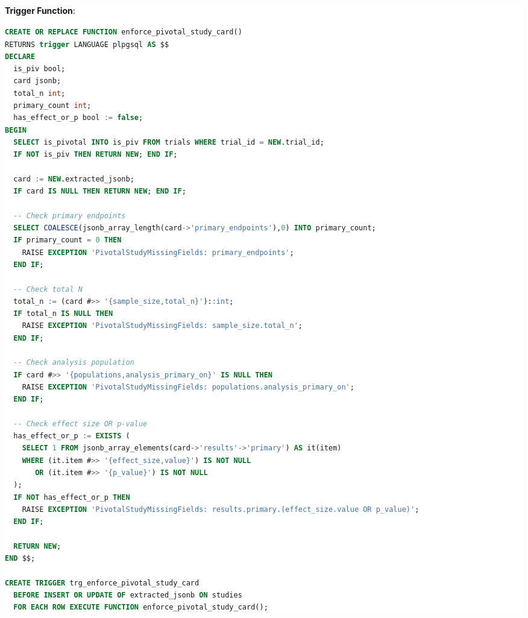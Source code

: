 **Trigger Function**:
```sql
CREATE OR REPLACE FUNCTION enforce_pivotal_study_card()
RETURNS trigger LANGUAGE plpgsql AS $$
DECLARE
  is_piv bool;
  card jsonb;
  total_n int;
  primary_count int;
  has_effect_or_p bool := false;
BEGIN
  SELECT is_pivotal INTO is_piv FROM trials WHERE trial_id = NEW.trial_id;
  IF NOT is_piv THEN RETURN NEW; END IF;

  card := NEW.extracted_jsonb;
  IF card IS NULL THEN RETURN NEW; END IF;

  -- Check primary endpoints
  SELECT COALESCE(jsonb_array_length(card->'primary_endpoints'),0) INTO primary_count;
  IF primary_count = 0 THEN
    RAISE EXCEPTION 'PivotalStudyMissingFields: primary_endpoints';
  END IF;

  -- Check total N
  total_n := (card #>> '{sample_size,total_n}')::int;
  IF total_n IS NULL THEN
    RAISE EXCEPTION 'PivotalStudyMissingFields: sample_size.total_n';
  END IF;

  -- Check analysis population
  IF card #>> '{populations,analysis_primary_on}' IS NULL THEN
    RAISE EXCEPTION 'PivotalStudyMissingFields: populations.analysis_primary_on';
  END IF;

  -- Check effect size OR p-value
  has_effect_or_p := EXISTS (
    SELECT 1 FROM jsonb_array_elements(card->'results'->'primary') AS it(item)
    WHERE (it.item #>> '{effect_size,value}') IS NOT NULL
       OR (it.item #>> '{p_value}') IS NOT NULL
  );
  IF NOT has_effect_or_p THEN
    RAISE EXCEPTION 'PivotalStudyMissingFields: results.primary.(effect_size.value OR p_value)';
  END IF;

  RETURN NEW;
END $$;

CREATE TRIGGER trg_enforce_pivotal_study_card
  BEFORE INSERT OR UPDATE OF extracted_jsonb ON studies
  FOR EACH ROW EXECUTE FUNCTION enforce_pivotal_study_card();
```
